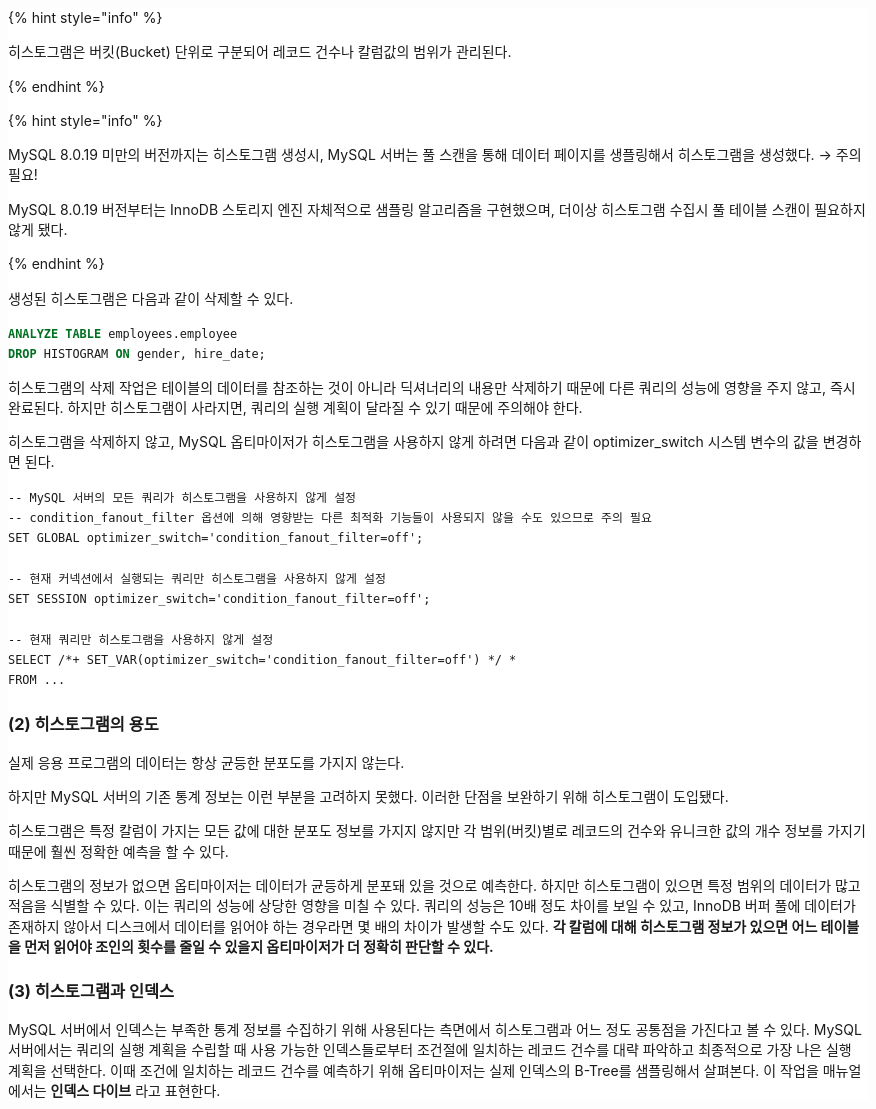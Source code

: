 {% hint style="info" %}

히스토그램은 버킷(Bucket) 단위로 구분되어 레코드 건수나 칼럼값의 범위가 관리된다.

{% endhint %}

{% hint style="info" %}

MySQL 8.0.19 미만의 버전까지는 히스토그램 생성시, MySQL 서버는 풀 스캔을 통해 데이터 페이지를 생플링해서 히스토그램을 생성했다. → 주의 필요!

MySQL 8.0.19 버전부터는 InnoDB 스토리지 엔진 자체적으로 샘플링 알고리즘을 구현했으며, 더이상 히스토그램 수집시 풀 테이블 스캔이 필요하지 않게 됐다.

{% endhint %}

생성된 히스토그램은 다음과 같이 삭제할 수 있다.

```sql
ANALYZE TABLE employees.employee
DROP HISTOGRAM ON gender, hire_date;
```

히스토그램의 삭제 작업은 테이블의 데이터를 참조하는 것이 아니라 딕셔너리의 내용만 삭제하기 때문에 다른 쿼리의 성능에 영향을 주지 않고, 즉시 완료된다. 하지만 히스토그램이 사라지면, 쿼리의 실행 계획이 달라질 수 있기 때문에 주의해야 한다.

히스토그램을 삭제하지 않고, MySQL 옵티마이저가 히스토그램을 사용하지 않게 하려면 다음과 같이 optimizer_switch 시스템 변수의 값을 변경하면 된다.

```sq;
-- MySQL 서버의 모든 쿼리가 히스토그램을 사용하지 않게 설정 
-- condition_fanout_filter 옵션에 의해 영향받는 다른 최적화 기능들이 사용되지 않을 수도 있으므로 주의 필요
SET GLOBAL optimizer_switch='condition_fanout_filter=off';

-- 현재 커넥션에서 실행되는 쿼리만 히스토그램을 사용하지 않게 설정
SET SESSION optimizer_switch='condition_fanout_filter=off';

-- 현재 쿼리만 히스토그램을 사용하지 않게 설정
SELECT /*+ SET_VAR(optimizer_switch='condition_fanout_filter=off') */ *
FROM ...
```

### (2) 히스토그램의 용도

실제 응용 프로그램의 데이터는 항상 균등한 분포도를 가지지 않는다.

하지만 MySQL 서버의 기존 통계 정보는 이런 부분을 고려하지 못했다. 이러한 단점을 보완하기 위해 히스토그램이 도입됐다.

히스토그램은 특정 칼럼이 가지는 모든 값에 대한 분포도 정보를 가지지 않지만 각 범위(버킷)별로 레코드의 건수와 유니크한 값의 개수 정보를 가지기 때문에 훨씬 정확한 예측을 할 수 있다.

히스토그램의 정보가 없으면 옵티마이저는 데이터가 균등하게 분포돼 있을 것으로 예측한다. 하지만 히스토그램이 있으면 특정 범위의 데이터가 많고 적음을 식별할 수 있다. 이는 쿼리의 성능에 상당한 영향을 미칠 수 있다. 쿼리의 성능은 10배 정도 차이를 보일 수 있고, InnoDB 버퍼 풀에 데이터가 존재하지 않아서 디스크에서 데이터를 읽어야 하는 경우라면 몇 배의 차이가 발생할 수도 있다. **각 칼럼에 대해 히스토그램 정보가 있으면 어느 테이블을 먼저 읽어야 조인의 횟수를 줄일 수 있을지 옵티마이저가 더 정확히 판단할 수 있다.**

### (3) 히스토그램과 인덱스

MySQL 서버에서 인덱스는 부족한 통계 정보를 수집하기 위해 사용된다는 측면에서 히스토그램과 어느 정도 공통점을 가진다고 볼 수 있다. MySQL 서버에서는 쿼리의 실행 계획을 수립할 때 사용 가능한 인덱스들로부터 조건절에 일치하는 레코드 건수를 대략 파악하고 최종적으로 가장 나은 실행 계획을 선택한다. 이때 조건에 일치하는 레코드 건수를 예측하기 위해 옵티마이저는 실제 인덱스의 B-Tree를 샘플링해서 살펴본다. 이 작업을 매뉴얼에서는 **인덱스 다이브** 라고 표현한다.
